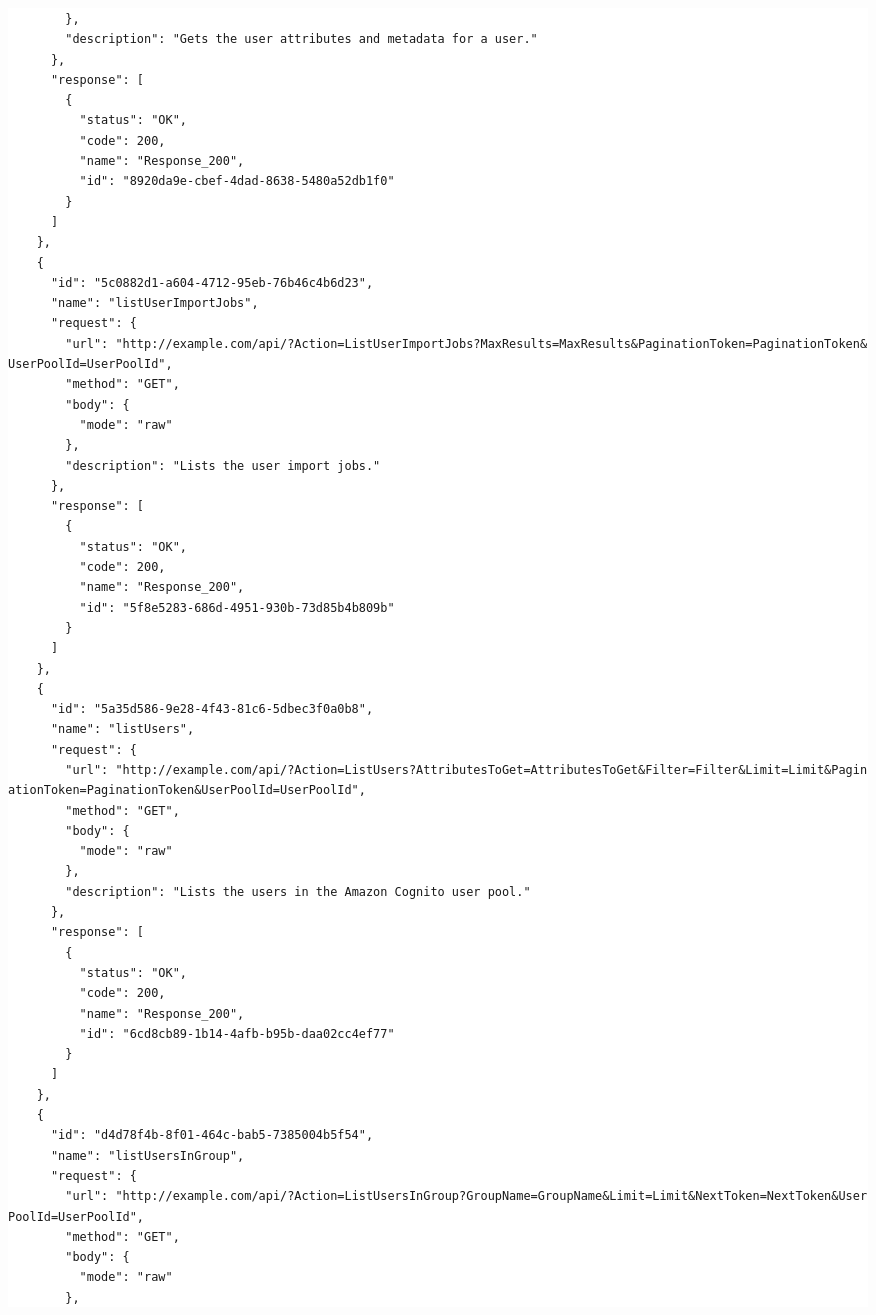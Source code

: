             },
            "description": "Gets the user attributes and metadata for a user."
          },
          "response": [
            {
              "status": "OK",
              "code": 200,
              "name": "Response_200",
              "id": "8920da9e-cbef-4dad-8638-5480a52db1f0"
            }
          ]
        },
        {
          "id": "5c0882d1-a604-4712-95eb-76b46c4b6d23",
          "name": "listUserImportJobs",
          "request": {
            "url": "http://example.com/api/?Action=ListUserImportJobs?MaxResults=MaxResults&PaginationToken=PaginationToken&UserPoolId=UserPoolId",
            "method": "GET",
            "body": {
              "mode": "raw"
            },
            "description": "Lists the user import jobs."
          },
          "response": [
            {
              "status": "OK",
              "code": 200,
              "name": "Response_200",
              "id": "5f8e5283-686d-4951-930b-73d85b4b809b"
            }
          ]
        },
        {
          "id": "5a35d586-9e28-4f43-81c6-5dbec3f0a0b8",
          "name": "listUsers",
          "request": {
            "url": "http://example.com/api/?Action=ListUsers?AttributesToGet=AttributesToGet&Filter=Filter&Limit=Limit&PaginationToken=PaginationToken&UserPoolId=UserPoolId",
            "method": "GET",
            "body": {
              "mode": "raw"
            },
            "description": "Lists the users in the Amazon Cognito user pool."
          },
          "response": [
            {
              "status": "OK",
              "code": 200,
              "name": "Response_200",
              "id": "6cd8cb89-1b14-4afb-b95b-daa02cc4ef77"
            }
          ]
        },
        {
          "id": "d4d78f4b-8f01-464c-bab5-7385004b5f54",
          "name": "listUsersInGroup",
          "request": {
            "url": "http://example.com/api/?Action=ListUsersInGroup?GroupName=GroupName&Limit=Limit&NextToken=NextToken&UserPoolId=UserPoolId",
            "method": "GET",
            "body": {
              "mode": "raw"
            },